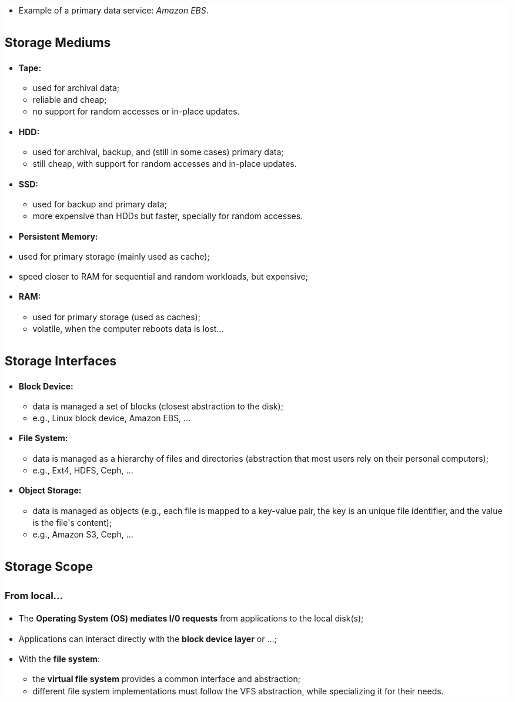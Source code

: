 - Example of a primary data service: _Amazon EBS_.


## Storage Mediums

- **Tape:**
	- used for archival data;
	- reliable and cheap;
	- no support for random accesses or in-place updates.

- **HDD:**
	- used for archival, backup, and (still in some cases) primary data;
	- still cheap, with support for random accesses and in-place updates.

- **SSD:**
	- used for backup and primary data;
	- more expensive than HDDs but faster, specially for random accesses.

- **Persistent Memory:**
- used for primary storage (mainly used as cache);
- speed closer to RAM for sequential and random workloads, but expensive;

- **RAM:**
	- used for primary storage (used as caches);
	- volatile, when the computer reboots data is lost...

## Storage Interfaces

- **Block Device:**
	- data is managed a set of blocks (closest abstraction to the disk);
	- e.g., Linux block device, Amazon EBS, ...

- **File System:**
	- data is managed as a hierarchy of files and directories (abstraction that most users rely on their personal computers);
	- e.g., Ext4, HDFS, Ceph, ...

- **Object Storage:**
	- data is managed as objects (e.g., each file is mapped to a key-value pair, the key is an unique file identifier, and the value is the file's content);
	- e.g., Amazon S3, Ceph, ...

## Storage Scope

### From local...

- The **Operating System (OS) mediates I/0 requests** from applications to the local disk(s);

- Applications can interact directly with the **block device layer** or ...;

- With the **file system**:
	- the **virtual file system** provides a common interface and abstraction;
	- different file system implementations must follow the VFS abstraction, while specializing it for their needs.

